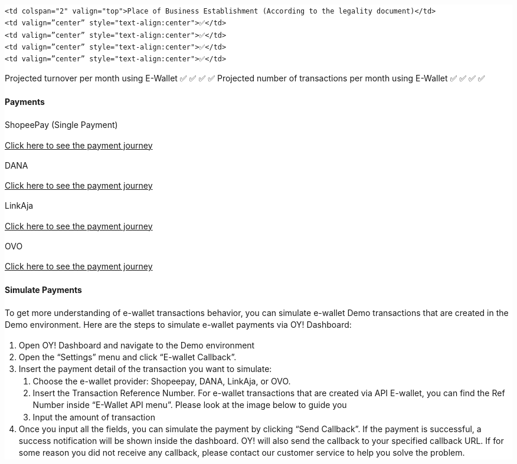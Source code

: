     <td colspan="2" valign="top">Place of Business Establishment (According to the legality document)</td>
    <td valign=”center” style="text-align:center">✅</td>
    <td valign=”center” style="text-align:center">✅</td>
    <td valign=”center” style="text-align:center">✅</td>
    <td valign=”center” style="text-align:center">✅</td>
  </tr>
  <tr>
    <td colspan="2" valign="top">Projected turnover per month using E-Wallet</td>
    <td valign=”center” style="text-align:center">✅</td>
    <td valign=”center” style="text-align:center">✅</td>
    <td valign=”center” style="text-align:center">✅</td>
    <td valign=”center” style="text-align:center">✅</td>
  </tr>
  <tr>
    <td colspan="2" valign="top">Projected number of transactions per month using E-Wallet</td>
    <td valign=”center” style="text-align:center">✅</td>
    <td valign=”center” style="text-align:center">✅</td>
    <td valign=”center” style="text-align:center">✅</td>
    <td valign=”center” style="text-align:center">✅</td>
  </tr>
</table>


#### Payments
ShopeePay (Single Payment)

[Click here to see the payment journey](https://drive.google.com/file/d/162WY4oEKwEcvgF7p_1lQ6VLHS4XGS-yI/view?usp=drive_link)

DANA

[Click here to see the payment journey](https://drive.google.com/file/d/1c65gLG1gZdGKWhM6FazlqRA5qJVRhOYf/view?usp=drive_link)

LinkAja

[Click here to see the payment journey](https://drive.google.com/file/d/1bN4-fVS0i1ygK96UVo7XcdnIhhQqzZi3/view?usp=drive_link)

OVO

[Click here to see the payment journey](https://drive.google.com/file/d/1b_ImuHTQPGF1UE6jrtxhqRAShpbx8DDi/view?usp=sharing)

#### Simulate Payments
To get more understanding of e-wallet transactions behavior, you can simulate e-wallet Demo transactions that are created in the Demo environment. Here are the steps to simulate e-wallet payments via OY! Dashboard:

1. Open OY! Dashboard and navigate to the Demo environment
1. Open the “Settings” menu and click “E-wallet Callback”.
1. Insert the payment detail of the transaction you want to simulate:
   1. Choose the e-wallet provider: Shopeepay, DANA, LinkAja, or OVO.
   1. Insert the Transaction Reference Number. For e-wallet transactions that are created via API E-wallet, you can find the Ref Number inside “E-Wallet API menu”. Please look at the image below to guide you
   1. Input the amount of transaction
1. Once you input all the fields, you can simulate the payment by clicking “Send Callback”. If the payment is successful, a success notification will be shown inside the dashboard. OY! will also send the callback to your specified callback URL. If for some reason you did not receive any callback, please contact our customer service to help you solve the problem.
